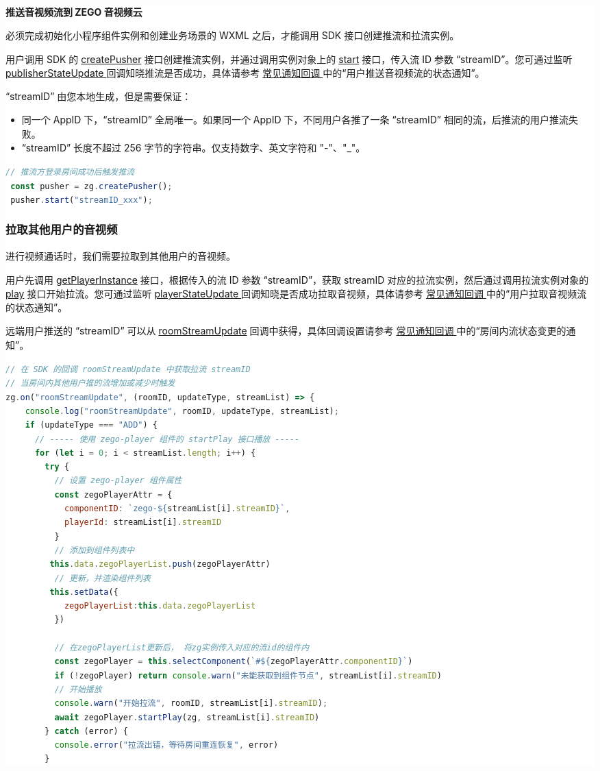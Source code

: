 
**推送音视频流到 ZEGO 音视频云**

必须完成初始化小程序组件实例和创建业务场景的 WXML 之后，才能调用 SDK 接口创建推流和拉流实例。

用户调用 SDK 的 [createPusher](https://doc-zh.zego.im/article/api?doc=Express_Video_SDK_API~javascript_wxxcx~class~ZegoExpressEngine#create-pusher) 接口创建推流实例，并通过调用实例对象上的 [start](https://doc-zh.zego.im/article/api?doc=Express_Video_SDK_API~javascript_wxxcx~class~ZegoWxLivePusher#start) 接口，传入流 ID 参数 “streamID”。您可通过监听 [publisherStateUpdate ](https://doc-zh.zego.im/article/api?doc=Express_Video_SDK_API~javascript_wxxcx~interface~ZegoWechatMiniEvent#publisher-state-update) 回调知晓推流是否成功，具体请参考 [常见通知回调 ](https://doc-zh.zego.im/article/18250#3_2) 中的“用户推送音视频流的状态通知”。

“streamID” 由您本地生成，但是需要保证：
- 同一个 AppID 下，“streamID” 全局唯一。如果同一个 AppID 下，不同用户各推了一条 “streamID” 相同的流，后推流的用户推流失败。
- “streamID” 长度不超过 256 字节的字符串。仅支持数字、英文字符和 "-"、"_"。

```javascript
// 推流方登录房间成功后触发推流
 const pusher = zg.createPusher();
 pusher.start("streamID_xxx");
```

### 拉取其他用户的音视频

进行视频通话时，我们需要拉取到其他用户的音视频。

用户先调用 [getPlayerInstance](https://doc-zh.zego.im/article/api?doc=Express_Video_SDK_API~javascript_wxxcx~class~ZegoExpressEngine#get-player-instance) 接口，根据传入的流 ID 参数 “streamID”，获取 streamID 对应的拉流实例，然后通过调用拉流实例对象的 [play](https://doc-zh.zego.im/article/api?doc=Express_Video_SDK_API~javascript_wxxcx~class~ZegoWxLivePlayer#play) 接口开始拉流。您可通过监听 [playerStateUpdate ](https://doc-zh.zego.im/article/api?doc=Express_Video_SDK_API~javascript_wxxcx~interface~ZegoWechatMiniEvent#player-state-update) 回调知晓是否成功拉取音视频，具体请参考 [常见通知回调 ](https://doc-zh.zego.im/article/18250#3_2) 中的“用户拉取音视频流的状态通知”。

远端用户推送的 “streamID” 可以从 [roomStreamUpdate](https://doc-zh.zego.im/article/api?doc=Express_Video_SDK_API~javascript_wxxcx~interface~ZegoWechatMiniEvent#room-stream-update) 回调中获得，具体回调设置请参考 [常见通知回调 ](https://doc-zh.zego.im/article/18250#3_2) 中的“房间内流状态变更的通知”。


```javascript
// 在 SDK 的回调 roomStreamUpdate 中获取拉流 streamID
// 当房间内其他用户推的流增加或减少时触发
zg.on("roomStreamUpdate", (roomID, updateType, streamList) => {
    console.log("roomStreamUpdate", roomID, updateType, streamList);
    if (updateType === "ADD") {
      // ----- 使用 zego-player 组件的 startPlay 接口播放 -----
      for (let i = 0; i < streamList.length; i++) {
        try {
          // 设置 zego-player 组件属性
          const zegoPlayerAttr = {
            componentID: `zego-${streamList[i].streamID}`,
            playerId: streamList[i].streamID
          }
          // 添加到组件列表中
         this.data.zegoPlayerList.push(zegoPlayerAttr)
          // 更新，并渲染组件列表
         this.setData({
            zegoPlayerList:this.data.zegoPlayerList
          })

          // 在zegoPlayerList更新后， 将zg实例传入对应的流id的组件内
          const zegoPlayer = this.selectComponent(`#${zegoPlayerAttr.componentID}`)
          if (!zegoPlayer) return console.warn("未能获取到组件节点", streamList[i].streamID)
          // 开始播放
          console.warn("开始拉流", roomID, streamList[i].streamID);
          await zegoPlayer.startPlay(zg, streamList[i].streamID)
        } catch (error) {
          console.error("拉流出错，等待房间重连恢复", error)
        }
```